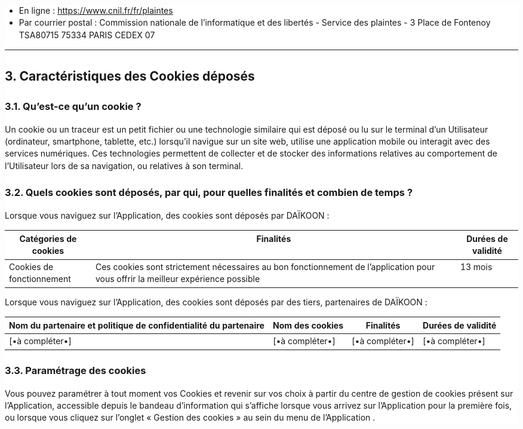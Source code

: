 - En ligne : https://www.cnil.fr/fr/plaintes
- Par courrier postal : Commission nationale de l’informatique et des libertés -
  Service des plaintes - 3 Place de Fontenoy TSA80715 75334 PARIS CEDEX 07

---

## 3. Caractéristiques des Cookies déposés

### 3.1. Qu’est-ce qu’un cookie ?

Un cookie ou un traceur est un petit fichier ou une technologie similaire qui
est déposé ou lu sur le terminal d’un Utilisateur (ordinateur, smartphone,
tablette, etc.) lorsqu’il navigue sur un site web, utilise une application
mobile ou interagit avec des services numériques. Ces technologies permettent de
collecter et de stocker des informations relatives au comportement de
l’Utilisateur lors de sa navigation, ou relatives à son terminal.

### 3.2. Quels cookies sont déposés, par qui, pour quelles finalités et combien de temps ?

Lorsque vous naviguez sur l’Application, des cookies sont déposés par DAÏKOON :

| Catégories de cookies     | Finalités                                                                                                                        | Durées de validité |
| ------------------------- | -------------------------------------------------------------------------------------------------------------------------------- | ------------------ |
| Cookies de fonctionnement | Ces cookies sont strictement nécessaires au bon fonctionnement de l’application pour vous offrir la meilleur expérience possible | 13 mois            |

Lorsque vous naviguez sur l’Application, des cookies sont déposés par des tiers,
partenaires de DAÏKOON :

| Nom du partenaire et politique de confidentialité du partenaire | Nom des cookies | Finalités       | Durées de validité |
| --------------------------------------------------------------- | --------------- | --------------- | ------------------ |
| [•à compléter•]                                                 | [•à compléter•] | [•à compléter•] | [•à compléter•]    |

### 3.3. Paramétrage des cookies

Vous pouvez paramétrer à tout moment vos Cookies et revenir sur vos choix à
partir du centre de gestion de cookies présent sur l’Application, accessible
depuis le bandeau d’information qui s’affiche lorsque vous arrivez sur
l’Application pour la première fois, ou lorsque vous cliquez sur l’onglet «
Gestion des cookies » au sein du menu de l’Application .

